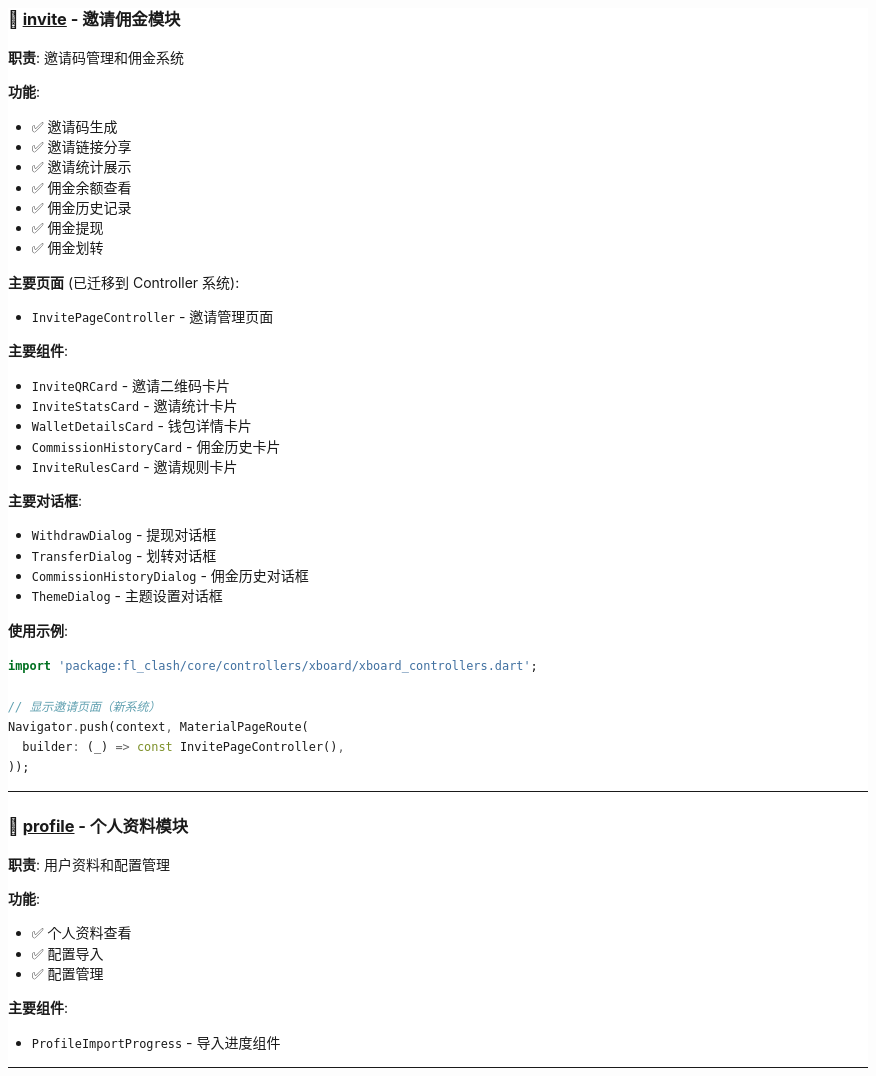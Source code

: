 
### 🎁 [invite](invite/) - 邀请佣金模块

**职责**: 邀请码管理和佣金系统

**功能**:
- ✅ 邀请码生成
- ✅ 邀请链接分享
- ✅ 邀请统计展示
- ✅ 佣金余额查看
- ✅ 佣金历史记录
- ✅ 佣金提现
- ✅ 佣金划转

**主要页面** (已迁移到 Controller 系统):
- `InvitePageController` - 邀请管理页面

**主要组件**:
- `InviteQRCard` - 邀请二维码卡片
- `InviteStatsCard` - 邀请统计卡片
- `WalletDetailsCard` - 钱包详情卡片
- `CommissionHistoryCard` - 佣金历史卡片
- `InviteRulesCard` - 邀请规则卡片

**主要对话框**:
- `WithdrawDialog` - 提现对话框
- `TransferDialog` - 划转对话框
- `CommissionHistoryDialog` - 佣金历史对话框
- `ThemeDialog` - 主题设置对话框

**使用示例**:
```dart
import 'package:fl_clash/core/controllers/xboard/xboard_controllers.dart';

// 显示邀请页面（新系统）
Navigator.push(context, MaterialPageRoute(
  builder: (_) => const InvitePageController(),
));
```

---

### 👤 [profile](profile/) - 个人资料模块

**职责**: 用户资料和配置管理

**功能**:
- ✅ 个人资料查看
- ✅ 配置导入
- ✅ 配置管理

**主要组件**:
- `ProfileImportProgress` - 导入进度组件

---
